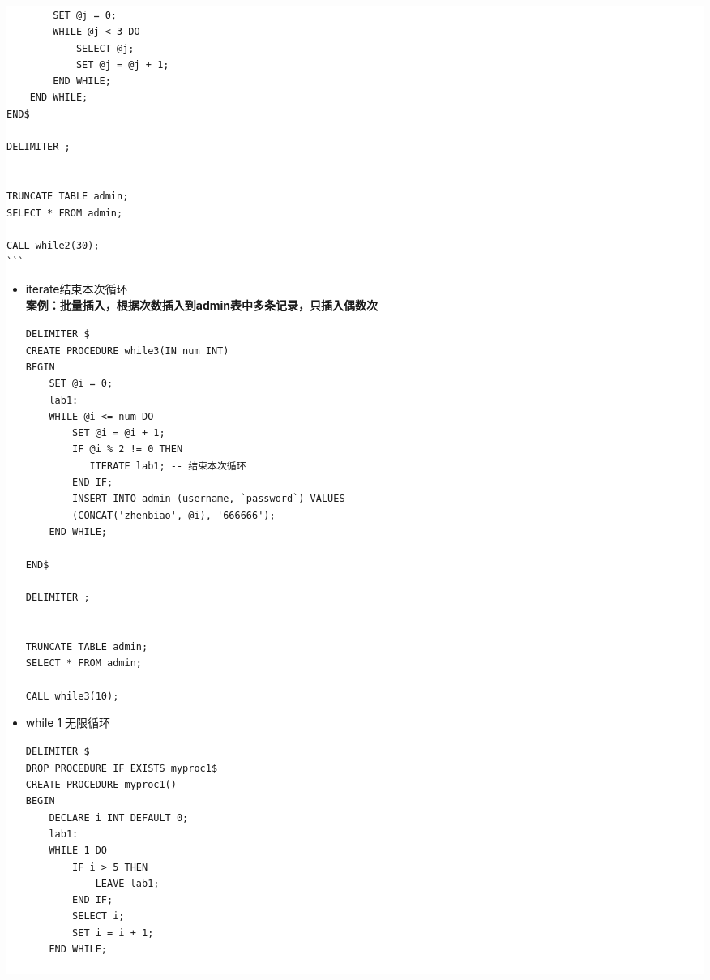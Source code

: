             SET @j = 0;
            WHILE @j < 3 DO
                SELECT @j;
                SET @j = @j + 1;
            END WHILE;
        END WHILE;
    END$
    
    DELIMITER ;
    
    
    TRUNCATE TABLE admin;
    SELECT * FROM admin;
    
    CALL while2(30);
    ```

* iterate结束本次循环  
    **案例：批量插入，根据次数插入到admin表中多条记录，只插入偶数次**
    ```mysql
    DELIMITER $
    CREATE PROCEDURE while3(IN num INT)
    BEGIN
        SET @i = 0;
        lab1:
        WHILE @i <= num DO
            SET @i = @i + 1;
            IF @i % 2 != 0 THEN
               ITERATE lab1; -- 结束本次循环
            END IF;
            INSERT INTO admin (username, `password`) VALUES
            (CONCAT('zhenbiao', @i), '666666');
        END WHILE;
    
    END$
    
    DELIMITER ;
    
    
    TRUNCATE TABLE admin;
    SELECT * FROM admin;
    
    CALL while3(10);
    ```
* while 1 无限循环
    ```mysql
    DELIMITER $
    DROP PROCEDURE IF EXISTS myproc1$
    CREATE PROCEDURE myproc1()
    BEGIN
        DECLARE i INT DEFAULT 0;
        lab1:
        WHILE 1 DO
            IF i > 5 THEN
                LEAVE lab1;
            END IF;
            SELECT i;
            SET i = i + 1;
        END WHILE;
        